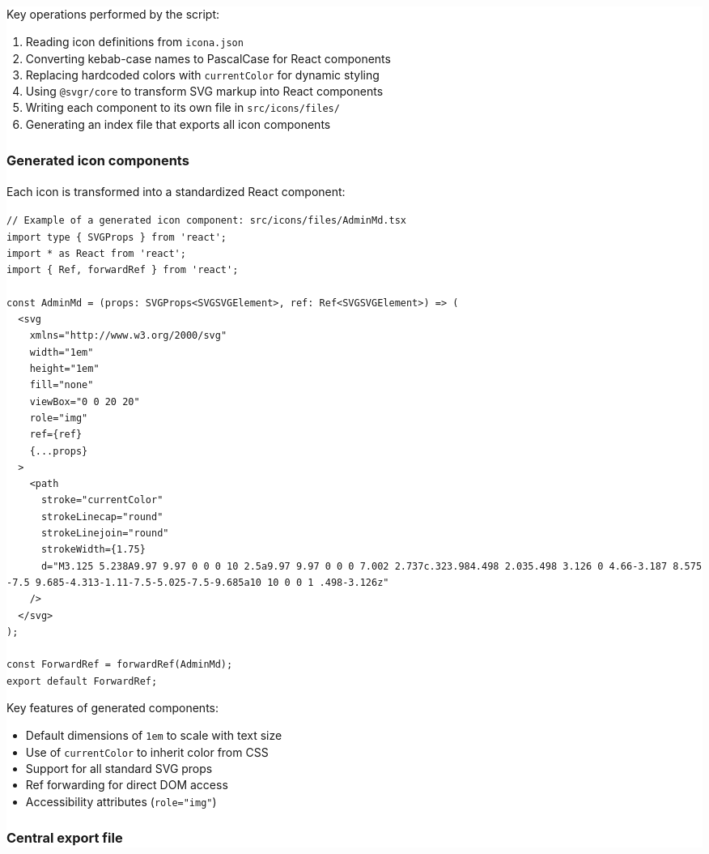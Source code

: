 Key operations performed by the script:
1. Reading icon definitions from `icona.json`
2. Converting kebab-case names to PascalCase for React components
3. Replacing hardcoded colors with `currentColor` for dynamic styling
4. Using `@svgr/core` to transform SVG markup into React components
5. Writing each component to its own file in `src/icons/files/`
6. Generating an index file that exports all icon components

### Generated icon components

Each icon is transformed into a standardized React component:

```tsx
// Example of a generated icon component: src/icons/files/AdminMd.tsx
import type { SVGProps } from 'react';
import * as React from 'react';
import { Ref, forwardRef } from 'react';

const AdminMd = (props: SVGProps<SVGSVGElement>, ref: Ref<SVGSVGElement>) => (
  <svg
    xmlns="http://www.w3.org/2000/svg"
    width="1em"
    height="1em"
    fill="none"
    viewBox="0 0 20 20"
    role="img"
    ref={ref}
    {...props}
  >
    <path
      stroke="currentColor"
      strokeLinecap="round"
      strokeLinejoin="round"
      strokeWidth={1.75}
      d="M3.125 5.238A9.97 9.97 0 0 0 10 2.5a9.97 9.97 0 0 0 7.002 2.737c.323.984.498 2.035.498 3.126 0 4.66-3.187 8.575-7.5 9.685-4.313-1.11-7.5-5.025-7.5-9.685a10 10 0 0 1 .498-3.126z"
    />
  </svg>
);

const ForwardRef = forwardRef(AdminMd);
export default ForwardRef;
```

Key features of generated components:
- Default dimensions of `1em` to scale with text size
- Use of `currentColor` to inherit color from CSS
- Support for all standard SVG props
- Ref forwarding for direct DOM access
- Accessibility attributes (`role="img"`)

### Central export file
